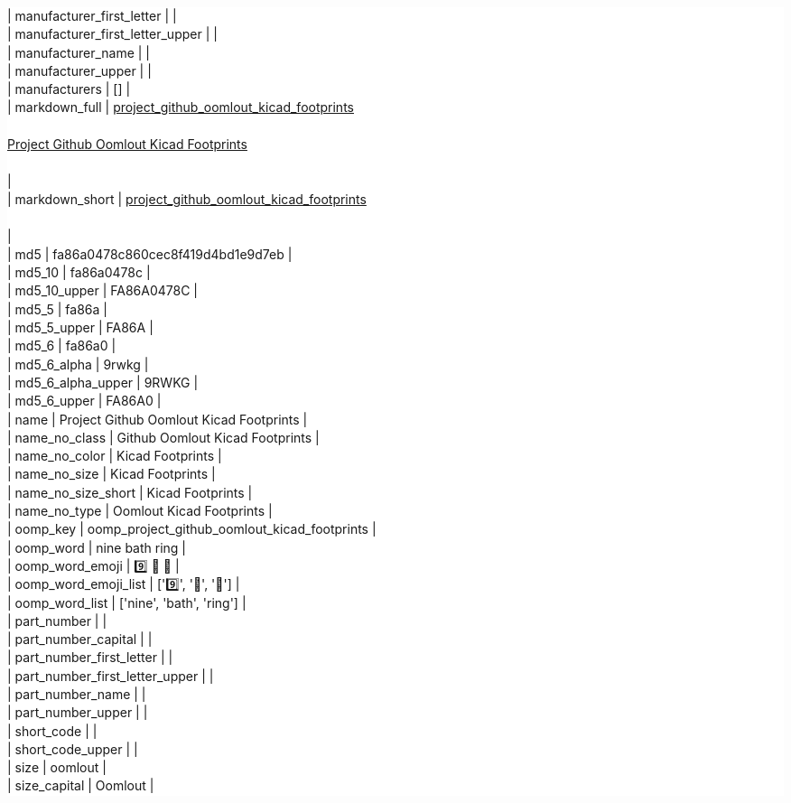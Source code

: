 | manufacturer_first_letter |  |  
| manufacturer_first_letter_upper |  |  
| manufacturer_name |  |  
| manufacturer_upper |  |  
| manufacturers | [] |  
| markdown_full | [project_github_oomlout_kicad_footprints](https://github.com/oomlout/oomlout_oomp_current_version_messy/tree/main/parts/project_github_oomlout_kicad_footprints)<br>[](https://github.com/oomlout/oomlout_oomp_current_version_messy/tree/main/parts/project_github_oomlout_kicad_footprints)<br>[Project Github Oomlout Kicad Footprints](https://github.com/oomlout/oomlout_oomp_current_version_messy/tree/main/parts/project_github_oomlout_kicad_footprints)<br><br> |  
| markdown_short | [project_github_oomlout_kicad_footprints](https://github.com/oomlout/oomlout_oomp_current_version_messy/tree/main/parts/project_github_oomlout_kicad_footprints)<br><br> |  
| md5 | fa86a0478c860cec8f419d4bd1e9d7eb |  
| md5_10 | fa86a0478c |  
| md5_10_upper | FA86A0478C |  
| md5_5 | fa86a |  
| md5_5_upper | FA86A |  
| md5_6 | fa86a0 |  
| md5_6_alpha | 9rwkg |  
| md5_6_alpha_upper | 9RWKG |  
| md5_6_upper | FA86A0 |  
| name | Project Github Oomlout Kicad Footprints |  
| name_no_class | Github Oomlout Kicad Footprints |  
| name_no_color | Kicad Footprints |  
| name_no_size | Kicad Footprints |  
| name_no_size_short | Kicad Footprints |  
| name_no_type | Oomlout Kicad Footprints |  
| oomp_key | oomp_project_github_oomlout_kicad_footprints |  
| oomp_word | nine bath ring |  
| oomp_word_emoji | :nine: :bath: :ring: |  
| oomp_word_emoji_list | [':nine:', ':bath:', ':ring:'] |  
| oomp_word_list | ['nine', 'bath', 'ring'] |  
| part_number |  |  
| part_number_capital |  |  
| part_number_first_letter |  |  
| part_number_first_letter_upper |  |  
| part_number_name |  |  
| part_number_upper |  |  
| short_code |  |  
| short_code_upper |  |  
| size | oomlout |  
| size_capital | Oomlout |  